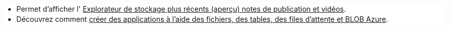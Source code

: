 - Permet d’afficher l' [Explorateur de stockage plus récents (aperçu) notes de publication et vidéos](http://www.storageexplorer.com).
- Découvrez comment [créer des applications à l’aide des fichiers, des tables, des files d’attente et BLOB Azure](https://azure.microsoft.com/documentation/services/storage/).

[0]: ./media/vs-azure-tools-storage-explorer-blobs/blob-containers-create-context-menu.png
[1]: ./media/vs-azure-tools-storage-explorer-blobs/blob-container-create.png
[2]: ./media/vs-azure-tools-storage-explorer-blobs/blob-container-create-done.png
[3]: ./media/vs-azure-tools-storage-explorer-blobs/blob-container-editor.png
[4]: ./media/vs-azure-tools-storage-explorer-blobs/blob-container-delete-context-menu.png
[5]: ./media/vs-azure-tools-storage-explorer-blobs/blob-container-delete-confirmation.png
[6]: ./media/vs-azure-tools-storage-explorer-blobs/blob-container-copy-context-menu.png
[7]: ./media/vs-azure-tools-storage-explorer-blobs/blob-containers-paste-context-menu.png
[8]: ./media/vs-azure-tools-storage-explorer-blobs/blob-container-get-sas-context-menu.png
[9]: ./media/vs-azure-tools-storage-explorer-blobs/blob-container-get-sas-options.png
[10]: ./media/vs-azure-tools-storage-explorer-blobs/blob-container-get-sas-urls.png
[11]: ./media/vs-azure-tools-storage-explorer-blobs/blob-container-manage-access-policies-context-menu.png
[12]: ./media/vs-azure-tools-storage-explorer-blobs/blob-container-manage-access-policies-options.png
[13]: ./media/vs-azure-tools-storage-explorer-blobs/blob-container-set-public-access-level-context-menu.png
[14]: ./media/vs-azure-tools-storage-explorer-blobs/blob-container-set-public-access-level-options.png
[15]: ./media/vs-azure-tools-storage-explorer-blobs/blob-upload-files-menu.png
[16]: ./media/vs-azure-tools-storage-explorer-blobs/blob-upload-files-options.png
[17]: ./media/vs-azure-tools-storage-explorer-blobs/blob-upload-folder-menu.png
[18]: ./media/vs-azure-tools-storage-explorer-blobs/blob-upload-folder-options.png
[19]: ./media/vs-azure-tools-storage-explorer-blobs/blob-container-open-editor-context-menu.png